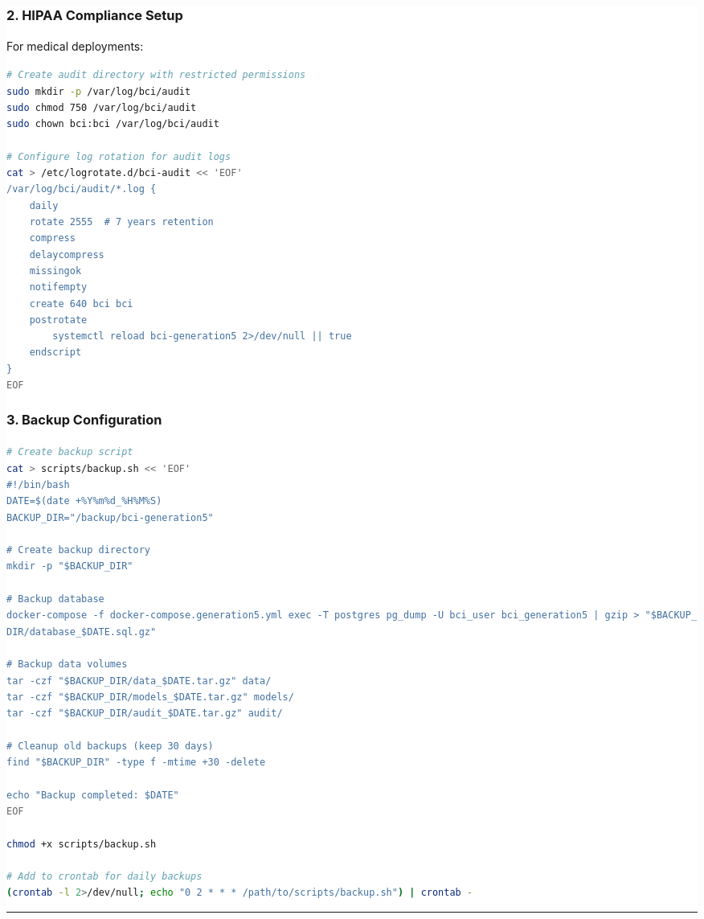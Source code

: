 ### 2. HIPAA Compliance Setup

For medical deployments:

```bash
# Create audit directory with restricted permissions
sudo mkdir -p /var/log/bci/audit
sudo chmod 750 /var/log/bci/audit
sudo chown bci:bci /var/log/bci/audit

# Configure log rotation for audit logs
cat > /etc/logrotate.d/bci-audit << 'EOF'
/var/log/bci/audit/*.log {
    daily
    rotate 2555  # 7 years retention
    compress
    delaycompress
    missingok
    notifempty
    create 640 bci bci
    postrotate
        systemctl reload bci-generation5 2>/dev/null || true
    endscript
}
EOF
```

### 3. Backup Configuration

```bash
# Create backup script
cat > scripts/backup.sh << 'EOF'
#!/bin/bash
DATE=$(date +%Y%m%d_%H%M%S)
BACKUP_DIR="/backup/bci-generation5"

# Create backup directory
mkdir -p "$BACKUP_DIR"

# Backup database
docker-compose -f docker-compose.generation5.yml exec -T postgres pg_dump -U bci_user bci_generation5 | gzip > "$BACKUP_DIR/database_$DATE.sql.gz"

# Backup data volumes
tar -czf "$BACKUP_DIR/data_$DATE.tar.gz" data/
tar -czf "$BACKUP_DIR/models_$DATE.tar.gz" models/
tar -czf "$BACKUP_DIR/audit_$DATE.tar.gz" audit/

# Cleanup old backups (keep 30 days)
find "$BACKUP_DIR" -type f -mtime +30 -delete

echo "Backup completed: $DATE"
EOF

chmod +x scripts/backup.sh

# Add to crontab for daily backups
(crontab -l 2>/dev/null; echo "0 2 * * * /path/to/scripts/backup.sh") | crontab -
```

---